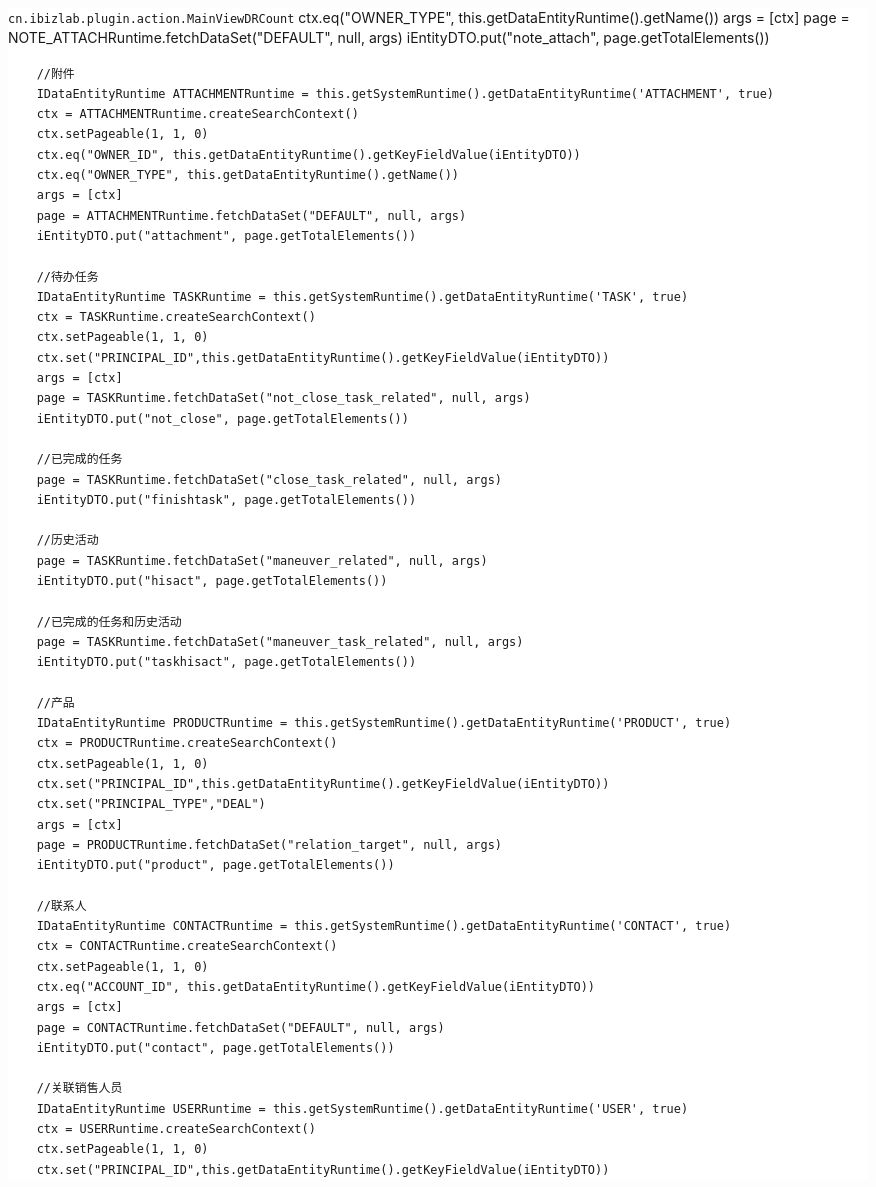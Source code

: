 ```cn.ibizlab.plugin.action.MainViewDRCount```
        ctx.eq("OWNER_TYPE", this.getDataEntityRuntime().getName())
        args = [ctx]
        page = NOTE_ATTACHRuntime.fetchDataSet("DEFAULT", null, args)
        iEntityDTO.put("note_attach", page.getTotalElements())

        //附件
        IDataEntityRuntime ATTACHMENTRuntime = this.getSystemRuntime().getDataEntityRuntime('ATTACHMENT', true)
        ctx = ATTACHMENTRuntime.createSearchContext()
        ctx.setPageable(1, 1, 0)
        ctx.eq("OWNER_ID", this.getDataEntityRuntime().getKeyFieldValue(iEntityDTO))
        ctx.eq("OWNER_TYPE", this.getDataEntityRuntime().getName())
        args = [ctx]
        page = ATTACHMENTRuntime.fetchDataSet("DEFAULT", null, args)
        iEntityDTO.put("attachment", page.getTotalElements())

        //待办任务
        IDataEntityRuntime TASKRuntime = this.getSystemRuntime().getDataEntityRuntime('TASK', true)
        ctx = TASKRuntime.createSearchContext()
        ctx.setPageable(1, 1, 0)
        ctx.set("PRINCIPAL_ID",this.getDataEntityRuntime().getKeyFieldValue(iEntityDTO))
        args = [ctx]
        page = TASKRuntime.fetchDataSet("not_close_task_related", null, args)
        iEntityDTO.put("not_close", page.getTotalElements())

        //已完成的任务
        page = TASKRuntime.fetchDataSet("close_task_related", null, args)
        iEntityDTO.put("finishtask", page.getTotalElements())

        //历史活动
        page = TASKRuntime.fetchDataSet("maneuver_related", null, args)
        iEntityDTO.put("hisact", page.getTotalElements())

        //已完成的任务和历史活动
        page = TASKRuntime.fetchDataSet("maneuver_task_related", null, args)
        iEntityDTO.put("taskhisact", page.getTotalElements())

        //产品
        IDataEntityRuntime PRODUCTRuntime = this.getSystemRuntime().getDataEntityRuntime('PRODUCT', true)
        ctx = PRODUCTRuntime.createSearchContext()
        ctx.setPageable(1, 1, 0)
        ctx.set("PRINCIPAL_ID",this.getDataEntityRuntime().getKeyFieldValue(iEntityDTO))
        ctx.set("PRINCIPAL_TYPE","DEAL")
        args = [ctx]
        page = PRODUCTRuntime.fetchDataSet("relation_target", null, args)
        iEntityDTO.put("product", page.getTotalElements())

        //联系人
        IDataEntityRuntime CONTACTRuntime = this.getSystemRuntime().getDataEntityRuntime('CONTACT', true)
        ctx = CONTACTRuntime.createSearchContext()
        ctx.setPageable(1, 1, 0)
        ctx.eq("ACCOUNT_ID", this.getDataEntityRuntime().getKeyFieldValue(iEntityDTO))
        args = [ctx]
        page = CONTACTRuntime.fetchDataSet("DEFAULT", null, args)
        iEntityDTO.put("contact", page.getTotalElements())

        //关联销售人员
        IDataEntityRuntime USERRuntime = this.getSystemRuntime().getDataEntityRuntime('USER', true)
        ctx = USERRuntime.createSearchContext()
        ctx.setPageable(1, 1, 0)
        ctx.set("PRINCIPAL_ID",this.getDataEntityRuntime().getKeyFieldValue(iEntityDTO))
```